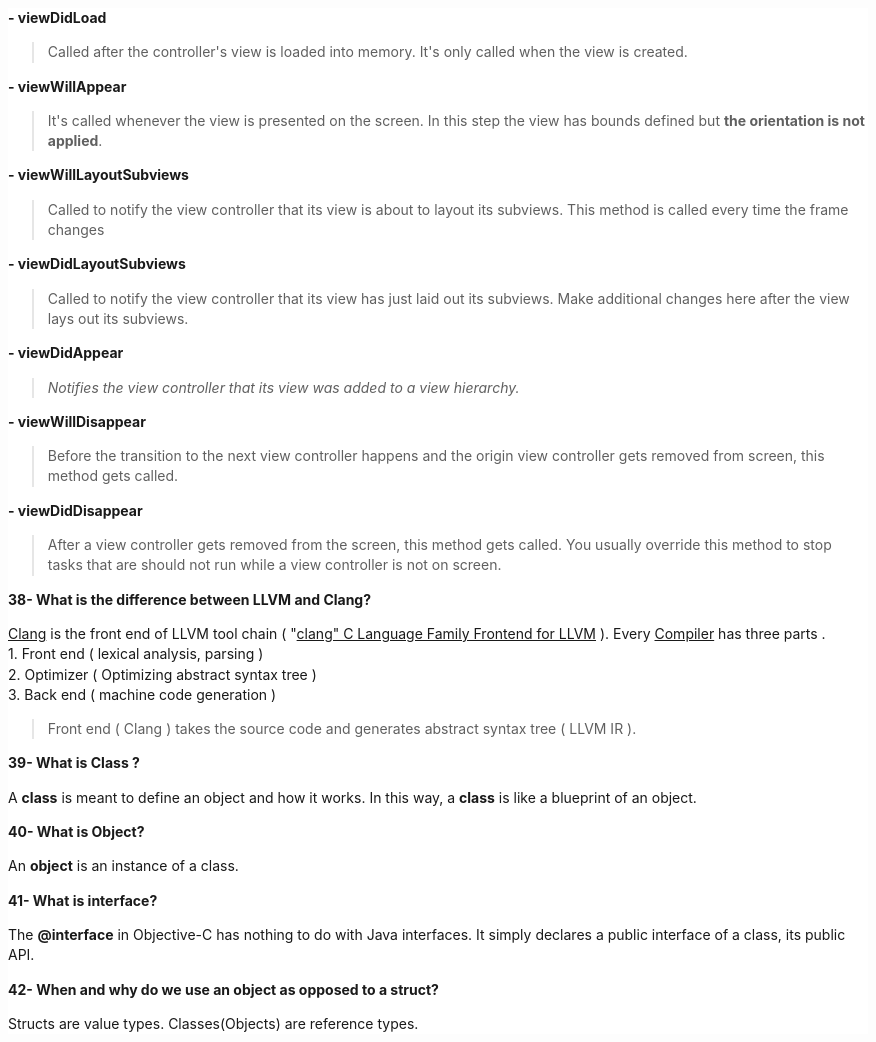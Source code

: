 **\- viewDidLoad**

> Called after the controller's view is loaded into memory. It's only called when the view is created.

**\- viewWillAppear**

> It's called whenever the view is presented on the screen. In this step the view has bounds defined but **the orientation is not applied**.

**\- viewWillLayoutSubviews**

> Called to notify the view controller that its view is about to layout its subviews. This method is called every time the frame changes

**\- viewDidLayoutSubviews**

> Called to notify the view controller that its view has just laid out its subviews. Make additional changes here after the view lays out its subviews.

**\- viewDidAppear**

> _Notifies the view controller that its view was added to a view hierarchy._

**\- viewWillDisappear**

> Before the transition to the next view controller happens and the origin view controller gets removed from screen, this method gets called.

**\- viewDidDisappear**

> After a view controller gets removed from the screen, this method gets called. You usually override this method to stop tasks that are should not run while a view controller is not on screen.

**38- What is the difference between LLVM and Clang?**

[Clang](http://en.wikipedia.org/wiki/Clang) is the front end of LLVM tool chain ( "[clang" C Language Family Frontend for LLVM](http://clang.llvm.org/) ). Every [Compiler](http://en.wikipedia.org/wiki/Compiler#Front_end) has three parts .  
1\. Front end ( lexical analysis, parsing )  
2\. Optimizer ( Optimizing abstract syntax tree )  
3\. Back end ( machine code generation )

> Front end ( Clang ) takes the source code and generates abstract syntax tree ( LLVM IR ).

**39- What is Class ?**

A **class** is meant to define an object and how it works. In this way, a **class** is like a blueprint of an object.

**40- What is Object?**

An **object** is an instance of a class.

**41- What is interface?**

The **@interface** in Objective-C has nothing to do with Java interfaces. It simply declares a public interface of a class, its public API.

**42- When and why do we use an object as opposed to a struct?**

Structs are value types. Classes(Objects) are reference types.
